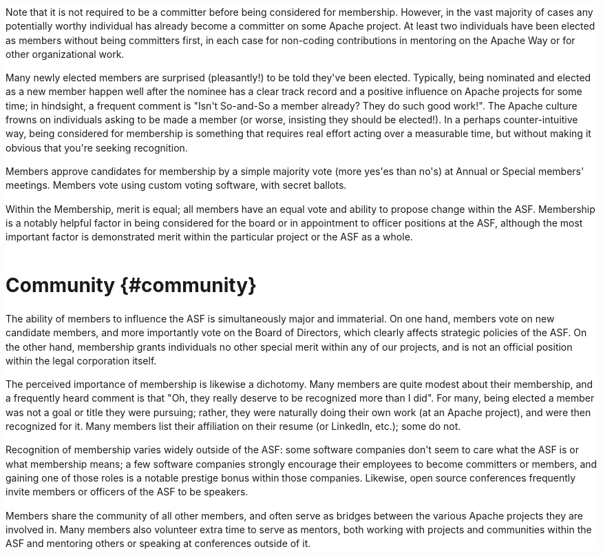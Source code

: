 Note that it is not required to be a committer before being considered for 
membership. However, in the vast majority of cases any 
potentially worthy individual has already become a committer on some Apache 
project. At least two individuals have been elected as members without being 
committers first, in each case for non-coding contributions in mentoring on the 
Apache Way or for other organizational work.

Many newly elected members are surprised (pleasantly!) to be told they've been 
elected. Typically, being nominated and elected as a new member happen well after the nominee has a clear track record and a positive 
influence on Apache projects for some time; in hindsight, a frequent comment 
is "Isn't So-and-So a member already? They do such good work!". The Apache culture frowns on individuals 
asking to be made a member (or worse, insisting they should be elected!). In a perhaps counter-intuitive way, being considered 
for membership is something that requires real effort acting over a measurable 
time, but without making it obvious that you're seeking recognition.

Members approve candidates for membership by a simple majority vote (more yes'es than no's) 
at Annual or Special members' meetings. Members vote using custom 
voting software, with secret ballots.

Within the Membership, merit is equal; all members have an equal vote and 
ability to propose change within the ASF. Membership is a notably helpful factor 
in being considered for the board or in appointment to officer positions at the 
ASF, although the most important factor is demonstrated merit within the 
particular project or the ASF as a whole.

# Community  {#community}

The ability of members to influence the ASF is simultaneously major and 
immaterial. On one hand, members vote on new candidate members, and more 
importantly vote on the Board of Directors, which clearly affects strategic 
policies of the ASF. On the other hand, membership grants individuals no other 
special merit within any of our projects, and is not an official position within 
the legal corporation itself.

The perceived importance of membership is likewise a dichotomy. Many members are 
quite modest about their membership, and a frequently heard comment is that 
"Oh, they really deserve to be recognized more than I did". For many, being 
elected a member was not a goal or title they were pursuing; rather, 
they were naturally doing their own work (at an Apache project), and were then 
recognized for it. Many members list their affiliation on their resume (or 
LinkedIn, etc.); some do not.

Recognition of membership varies widely outside of the ASF: some software 
companies don't seem to care what the ASF is or what membership means; a few 
software companies strongly encourage their employees to become committers 
or members, and gaining one of those roles is a notable prestige bonus within 
those companies. Likewise, open source conferences frequently invite members or officers of the ASF to be speakers.

Members share the community of all other members, and often serve 
as bridges between the various Apache projects they are involved in. 
Many members also volunteer extra time to serve as mentors, both working with projects and communities within the ASF and mentoring 
others or speaking at conferences outside of it.
